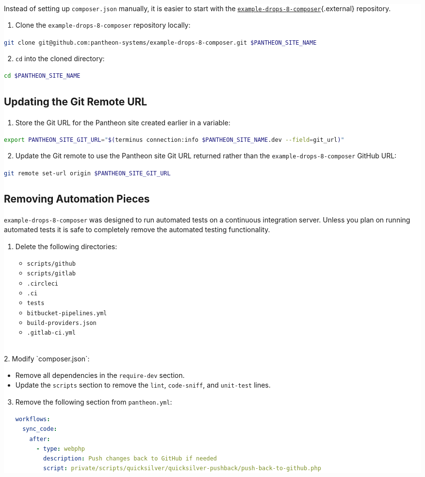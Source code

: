 Instead of setting up `composer.json` manually, it is easier to start with the [`example-drops-8-composer`](https://github.com/pantheon-systems/example-drops-8-composer){.external} repository.

1. Clone the `example-drops-8-composer` repository locally:

  ```bash
  git clone git@github.com:pantheon-systems/example-drops-8-composer.git $PANTHEON_SITE_NAME
  ```

2. `cd` into the cloned directory:

  ```bash
  cd $PANTHEON_SITE_NAME
  ```

## Updating the Git Remote URL

1. Store the Git URL for the Pantheon site created earlier in a variable:

  ```bash
  export PANTHEON_SITE_GIT_URL="$(terminus connection:info $PANTHEON_SITE_NAME.dev --field=git_url)"
  ```

2. Update the Git remote to use the Pantheon site Git URL returned rather than the `example-drops-8-composer` GitHub URL:

  ```bash
  git remote set-url origin $PANTHEON_SITE_GIT_URL
  ```

## Removing Automation Pieces

`example-drops-8-composer` was designed to run automated tests on a continuous integration server. Unless you plan on running automated tests it is safe to completely remove the automated testing functionality.

1. Delete the following directories:

   * `scripts/github`
   * `scripts/gitlab`
   * `.circleci`
   * `.ci`
   * `tests`
   * `bitbucket-pipelines.yml`
   * `build-providers.json`
   * `.gitlab-ci.yml`

<br>
2. Modify `composer.json`:

   * Remove all dependencies in the `require-dev` section.
   * Update the `scripts` section to remove the `lint`, `code-sniff`, and `unit-test` lines.

3. Remove the following section from `pantheon.yml`:

   ```yml
   workflows:
     sync_code:
       after:
         - type: webphp
           description: Push changes back to GitHub if needed
           script: private/scripts/quicksilver/quicksilver-pushback/push-back-to-github.php
   ```
